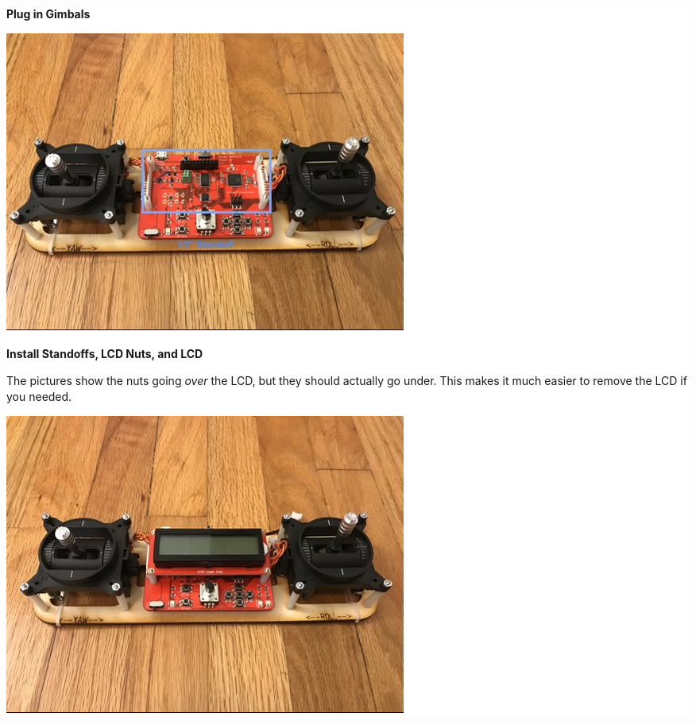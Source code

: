 **Plug in Gimbals**

![Plug in gimbals](images/plug-in-gimbals.jpg)

**Install Standoffs, LCD Nuts, and LCD**

The pictures show the nuts going _over_ the LCD, but they should actually go under. This makes it much easier to remove the LCD if you needed.

![Install standoffs and lcds](images/add-standoffs-and-lcd.jpg)
